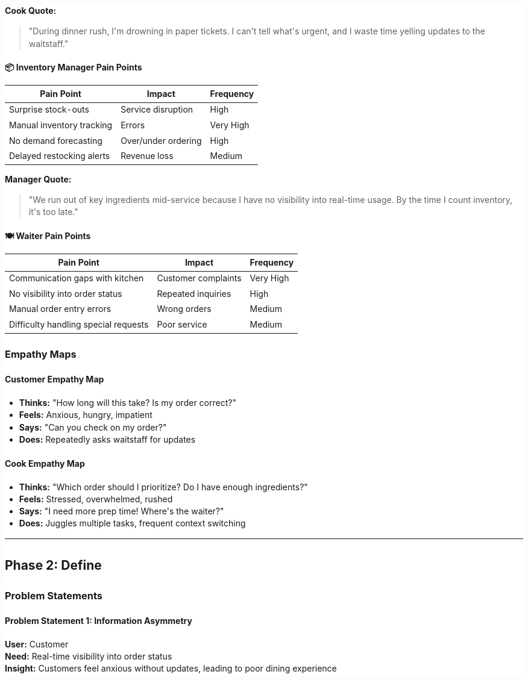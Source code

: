**Cook Quote:**
> "During dinner rush, I'm drowning in paper tickets. I can't tell what's urgent, and I waste time yelling updates to the waitstaff."

#### 📦 Inventory Manager Pain Points
| Pain Point | Impact | Frequency |
|------------|--------|-----------|
| Surprise stock-outs | Service disruption | High |
| Manual inventory tracking | Errors | Very High |
| No demand forecasting | Over/under ordering | High |
| Delayed restocking alerts | Revenue loss | Medium |

**Manager Quote:**
> "We run out of key ingredients mid-service because I have no visibility into real-time usage. By the time I count inventory, it's too late."

#### 🍽️ Waiter Pain Points
| Pain Point | Impact | Frequency |
|------------|--------|-----------|
| Communication gaps with kitchen | Customer complaints | Very High |
| No visibility into order status | Repeated inquiries | High |
| Manual order entry errors | Wrong orders | Medium |
| Difficulty handling special requests | Poor service | Medium |

### Empathy Maps

#### Customer Empathy Map
- **Thinks:** "How long will this take? Is my order correct?"
- **Feels:** Anxious, hungry, impatient
- **Says:** "Can you check on my order?"
- **Does:** Repeatedly asks waitstaff for updates

#### Cook Empathy Map
- **Thinks:** "Which order should I prioritize? Do I have enough ingredients?"
- **Feels:** Stressed, overwhelmed, rushed
- **Says:** "I need more prep time! Where's the waiter?"
- **Does:** Juggles multiple tasks, frequent context switching

---

## Phase 2: Define

### Problem Statements

#### Problem Statement 1: Information Asymmetry
**User:** Customer  
**Need:** Real-time visibility into order status  
**Insight:** Customers feel anxious without updates, leading to poor dining experience
